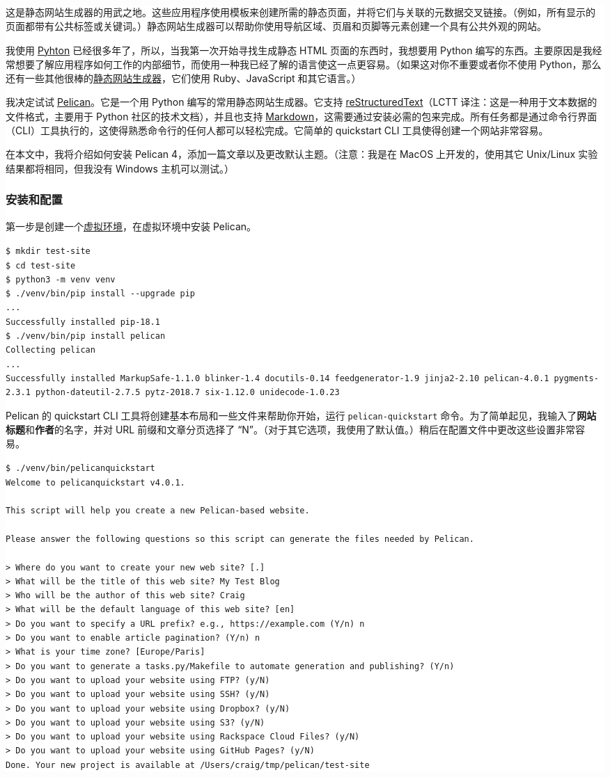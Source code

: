 
这是静态网站生成器的用武之地。这些应用程序使用模板来创建所需的静态页面，并将它们与关联的元数据交叉链接。（例如，所有显示的页面都带有公共标签或关键词。）静态网站生成器可以帮助你使用导航区域、页眉和页脚等元素创建一个具有公共外观的网站。


我使用 [Pyhton](https://opensource.com/resources/python) 已经很多年了，所以，当我第一次开始寻找生成静态 HTML 页面的东西时，我想要用 Python 编写的东西。主要原因是我经常想要了解应用程序如何工作的内部细节，而使用一种我已经了解的语言使这一点更容易。（如果这对你不重要或者你不使用 Python，那么还有一些其他很棒的[静态网站生成器](https://opensource.com/sitewide-search?search_api_views_fulltext=static%20site%20generator)，它们使用 Ruby、JavaScript 和其它语言。）


我决定试试 [Pelican](http://docs.getpelican.com/en/stable/)。它是一个用 Python 编写的常用静态网站生成器。它支持 [reStructuredText](http://docutils.sourceforge.net/rst.html)（LCTT 译注：这是一种用于文本数据的文件格式，主要用于 Python 社区的技术文档），并且也支持 [Markdown](https://daringfireball.net/projects/markdown/)，这需要通过安装必需的包来完成。所有任务都是通过命令行界面（CLI）工具执行的，这使得熟悉命令行的任何人都可以轻松完成。它简单的 quickstart CLI 工具使得创建一个网站非常容易。


在本文中，我将介绍如何安装 Pelican 4，添加一篇文章以及更改默认主题。（注意：我是在 MacOS 上开发的，使用其它 Unix/Linux 实验结果都将相同，但我没有 Windows 主机可以测试。）


### 安装和配置


第一步是创建一个[虚拟环境](https://virtualenv.pypa.io/en/latest/)，在虚拟环境中安装 Pelican。



```
$ mkdir test-site
$ cd test-site
$ python3 -m venv venv
$ ./venv/bin/pip install --upgrade pip
...
Successfully installed pip-18.1
$ ./venv/bin/pip install pelican
Collecting pelican
...
Successfully installed MarkupSafe-1.1.0 blinker-1.4 docutils-0.14 feedgenerator-1.9 jinja2-2.10 pelican-4.0.1 pygments-2.3.1 python-dateutil-2.7.5 pytz-2018.7 six-1.12.0 unidecode-1.0.23
```

Pelican 的 quickstart CLI 工具将创建基本布局和一些文件来帮助你开始，运行 `pelican-quickstart` 命令。为了简单起见，我输入了**网站标题**和**作者**的名字，并对 URL 前缀和文章分页选择了 “N”。（对于其它选项，我使用了默认值。）稍后在配置文件中更改这些设置非常容易。



```
$ ./venv/bin/pelicanquickstart
Welcome to pelicanquickstart v4.0.1.

This script will help you create a new Pelican-based website.

Please answer the following questions so this script can generate the files needed by Pelican.

> Where do you want to create your new web site? [.]
> What will be the title of this web site? My Test Blog
> Who will be the author of this web site? Craig
> What will be the default language of this web site? [en]
> Do you want to specify a URL prefix? e.g., https://example.com (Y/n) n
> Do you want to enable article pagination? (Y/n) n
> What is your time zone? [Europe/Paris]
> Do you want to generate a tasks.py/Makefile to automate generation and publishing? (Y/n)
> Do you want to upload your website using FTP? (y/N)
> Do you want to upload your website using SSH? (y/N)
> Do you want to upload your website using Dropbox? (y/N)
> Do you want to upload your website using S3? (y/N)
> Do you want to upload your website using Rackspace Cloud Files? (y/N)
> Do you want to upload your website using GitHub Pages? (y/N)
Done. Your new project is available at /Users/craig/tmp/pelican/test-site
```
